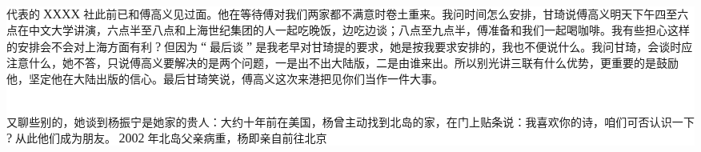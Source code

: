   </span>
<span class="s1" style="font-kerning: none;">
   代表的
  </span>
<span class="s2" style='font-variant-numeric: normal; font-variant-east-asian: normal; font-stretch: normal; font-size: 16px; line-height: normal; font-family: "Trebuchet MS"; font-kerning: none;'>
   XXXX
  </span>
<span class="s1" style="font-kerning: none;">
   社此前已和傅高义见过面。他在等待傅对我们两家都不满意时卷土重来。我问时间怎么安排，甘琦说傅高义明天下午四至六点在中文大学讲演，六点半至八点和上海世纪集团的人一起吃晚饭，边吃边谈；八点至九点半，傅准备和我们一起喝咖啡。我有些担心这样的安排会不会对上海方面有利
  </span>
<span class="s2" style='font-variant-numeric: normal; font-variant-east-asian: normal; font-stretch: normal; font-size: 16px; line-height: normal; font-family: "Trebuchet MS"; font-kerning: none;'>
   ?
  </span>
<span class="s1" style="font-kerning: none;">
   但因为
  </span>
<span class="s2" style='font-variant-numeric: normal; font-variant-east-asian: normal; font-stretch: normal; font-size: 16px; line-height: normal; font-family: "Trebuchet MS"; font-kerning: none;'>
   “
  </span>
<span class="s1" style="font-kerning: none;">
   最后谈
  </span>
<span class="s2" style='font-variant-numeric: normal; font-variant-east-asian: normal; font-stretch: normal; font-size: 16px; line-height: normal; font-family: "Trebuchet MS"; font-kerning: none;'>
   ”
  </span>
<span class="s1" style="font-kerning: none;">
   是我老早对甘琦提的要求，她是按我要求安排的，我也不便说什么。我问甘琦，会谈时应注意什么，她不答，只说傅高义要解决的是两个问题，一是出不出大陆版，二是由谁来出。所以别光讲三联有什么优势，更重要的是鼓励他，坚定他在大陆出版的信心。最后甘琦笑说，傅高义这次来港把见你们当作一件大事。
  </span>
</p>
<p class="p1" style='margin: 0px; text-align: justify; font-variant-numeric: normal; font-variant-east-asian: normal; font-stretch: normal; line-height: normal; font-family: "Trebuchet MS"; -webkit-text-stroke-color: rgb(0, 0, 0); min-height: 19px;'>
<span class="s1" style="font-kerning: none;">
</span>
<br/>
</p>
<p class="p2" style='margin: 0px; text-align: justify; font-variant-numeric: normal; font-variant-east-asian: normal; font-stretch: normal; line-height: normal; font-family: "PingFang SC"; -webkit-text-stroke-color: rgb(0, 0, 0);'>
<span class="s1" style="font-kerning: none;">
   又聊些别的，她谈到杨振宁是她家的贵人：大约十年前在美国，杨曾主动找到北岛的家，在门上贴条说：我喜欢你的诗，咱们可否认识一下
  </span>
<span class="s2" style='font-variant-numeric: normal; font-variant-east-asian: normal; font-stretch: normal; font-size: 16px; line-height: normal; font-family: "Trebuchet MS"; font-kerning: none;'>
   ?
  </span>
<span class="s1" style="font-kerning: none;">
   从此他们成为朋友。
  </span>
<span class="s2" style='font-variant-numeric: normal; font-variant-east-asian: normal; font-stretch: normal; font-size: 16px; line-height: normal; font-family: "Trebuchet MS"; font-kerning: none;'>
   2002
  </span>
<span class="s1" style="font-kerning: none;">
   年北岛父亲病重，杨即亲自前往北京
  </span>
<span class="s2" style='font-variant-numeric: normal; font-variant-east-asian: normal; font-stretch: normal; font-size: 16px; line-height: normal; font-family: "Trebuchet MS"; font-kerning: none;'>